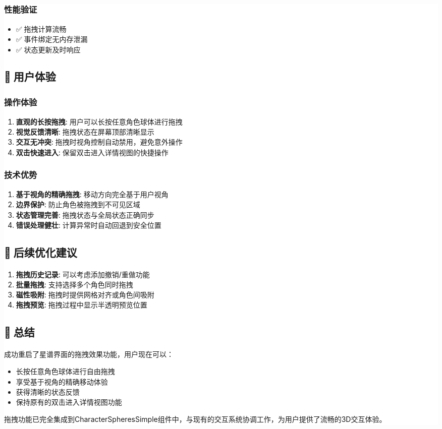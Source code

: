 ### 性能验证
- ✅ 拖拽计算流畅
- ✅ 事件绑定无内存泄漏
- ✅ 状态更新及时响应

## 🎯 用户体验

### 操作体验
1. **直观的长按拖拽**: 用户可以长按任意角色球体进行拖拽
2. **视觉反馈清晰**: 拖拽状态在屏幕顶部清晰显示
3. **交互无冲突**: 拖拽时视角控制自动禁用，避免意外操作
4. **双击快速进入**: 保留双击进入详情视图的快捷操作

### 技术优势
1. **基于视角的精确拖拽**: 移动方向完全基于用户视角
2. **边界保护**: 防止角色被拖拽到不可见区域
3. **状态管理完善**: 拖拽状态与全局状态正确同步
4. **错误处理健壮**: 计算异常时自动回退到安全位置

## 📝 后续优化建议

1. **拖拽历史记录**: 可以考虑添加撤销/重做功能
2. **批量拖拽**: 支持选择多个角色同时拖拽
3. **磁性吸附**: 拖拽时提供网格对齐或角色间吸附
4. **拖拽预览**: 拖拽过程中显示半透明预览位置

## 🎉 总结

成功重启了星谱界面的拖拽效果功能，用户现在可以：
- 长按任意角色球体进行自由拖拽
- 享受基于视角的精确移动体验
- 获得清晰的状态反馈
- 保持原有的双击进入详情视图功能

拖拽功能已完全集成到CharacterSpheresSimple组件中，与现有的交互系统协调工作，为用户提供了流畅的3D交互体验。
